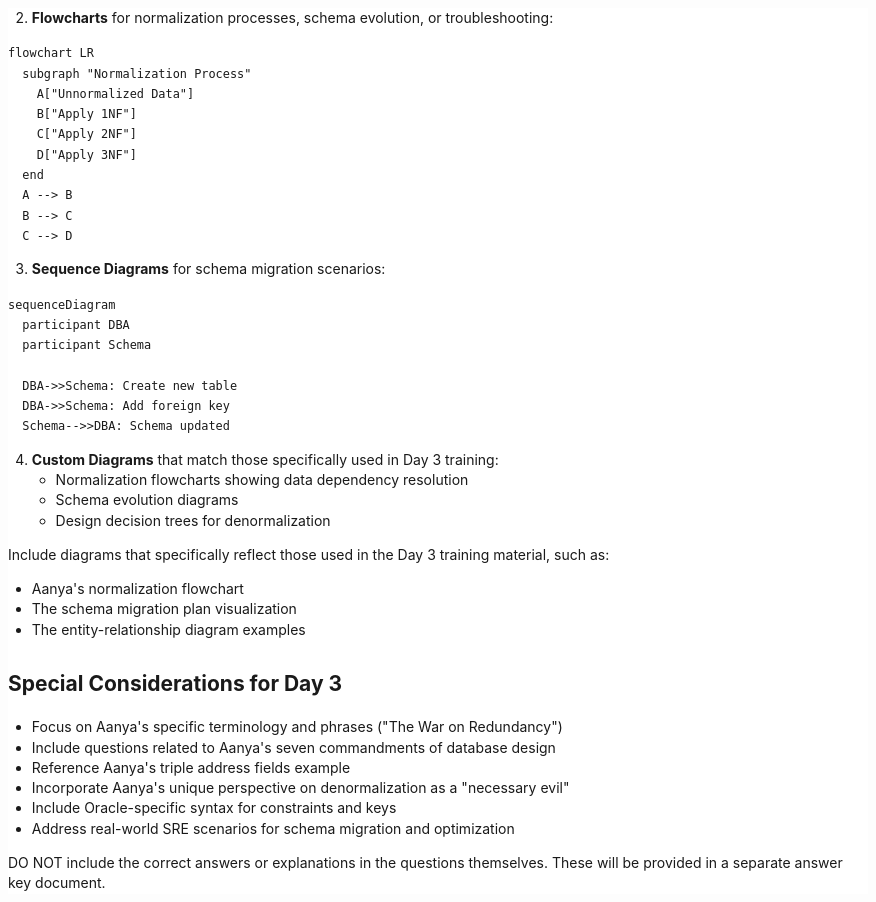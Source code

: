 2. **Flowcharts** for normalization processes, schema evolution, or troubleshooting:
```mermaid
flowchart LR
  subgraph "Normalization Process"
    A["Unnormalized Data"]
    B["Apply 1NF"]
    C["Apply 2NF"]
    D["Apply 3NF"]
  end
  A --> B
  B --> C
  C --> D
```

3. **Sequence Diagrams** for schema migration scenarios:
```mermaid
sequenceDiagram
  participant DBA
  participant Schema
  
  DBA->>Schema: Create new table
  DBA->>Schema: Add foreign key
  Schema-->>DBA: Schema updated
```

4. **Custom Diagrams** that match those specifically used in Day 3 training:
   - Normalization flowcharts showing data dependency resolution
   - Schema evolution diagrams
   - Design decision trees for denormalization

Include diagrams that specifically reflect those used in the Day 3 training material, such as:
- Aanya's normalization flowchart
- The schema migration plan visualization
- The entity-relationship diagram examples

## Special Considerations for Day 3

- Focus on Aanya's specific terminology and phrases ("The War on Redundancy")
- Include questions related to Aanya's seven commandments of database design
- Reference Aanya's triple address fields example
- Incorporate Aanya's unique perspective on denormalization as a "necessary evil"
- Include Oracle-specific syntax for constraints and keys
- Address real-world SRE scenarios for schema migration and optimization

DO NOT include the correct answers or explanations in the questions themselves. These will be provided in a separate answer key document.